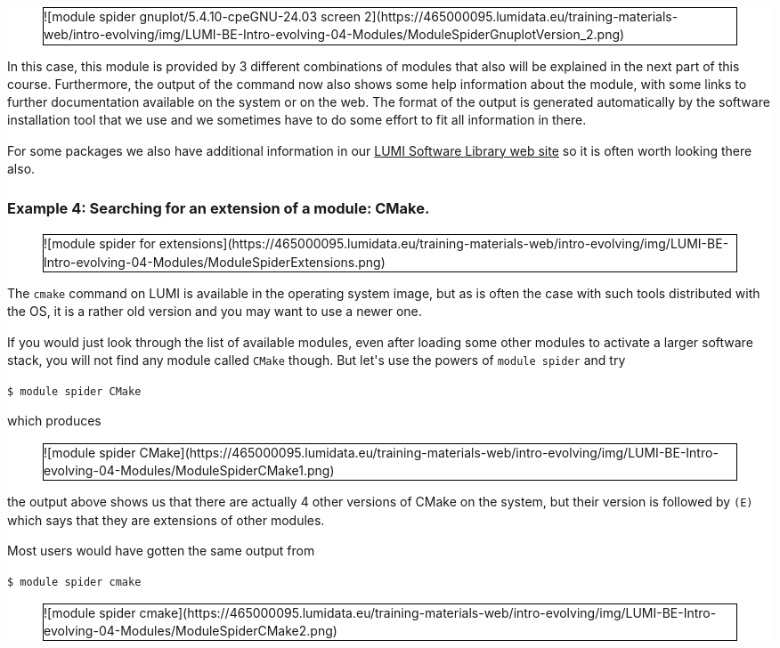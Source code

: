 <figure markdown style="border: 1px solid #000">
  ![module spider gnuplot/5.4.10-cpeGNU-24.03 screen 2](https://465000095.lumidata.eu/training-materials-web/intro-evolving/img/LUMI-BE-Intro-evolving-04-Modules/ModuleSpiderGnuplotVersion_2.png)
</figure>

In this case, this module is provided by 3 different combinations of modules that also will be explained
in the next part of this course. Furthermore, the output of the command now also shows some help information
about the module, with some links to further documentation available on the system or on the web.
The format of the output is generated automatically by the software installation tool that we use
and we sometimes have to do some effort to fit all information in there.

For some packages we also have additional information in our
[LUMI Software Library web site](https://lumi-supercomputer.github.io/LUMI-EasyBuild-docs/) so it is often
worth looking there also.


### Example 4: Searching for an extension of a module: CMake.

<figure markdown style="border: 1px solid #000">
  ![module spider for extensions](https://465000095.lumidata.eu/training-materials-web/intro-evolving/img/LUMI-BE-Intro-evolving-04-Modules/ModuleSpiderExtensions.png)
</figure>

The `cmake` command on LUMI is available in the operating system image, but as is often the case with
such tools distributed with the OS, it is a rather old version and you may want to use a newer one.

If you would just look through the list of available modules, even after loading some other modules to
activate a larger software stack, you will not find any module called `CMake` though. But let's use the
powers of `module spider` and try

```bash
$ module spider CMake
```

which produces

<figure markdown style="border: 1px solid #000">
  ![module spider CMake](https://465000095.lumidata.eu/training-materials-web/intro-evolving/img/LUMI-BE-Intro-evolving-04-Modules/ModuleSpiderCMake1.png)
</figure>

the output above shows us that there are actually 4 other versions of CMake on the system, but their
version is followed by `(E)` which says that they are extensions of other modules.

Most users would have gotten the same output from

```bash
$ module spider cmake
```

<figure markdown style="border: 1px solid #000">
  ![module spider cmake](https://465000095.lumidata.eu/training-materials-web/intro-evolving/img/LUMI-BE-Intro-evolving-04-Modules/ModuleSpiderCMake2.png)
</figure>
